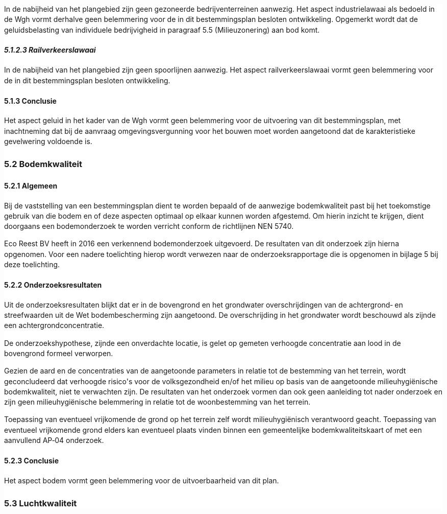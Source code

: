 In de nabijheid van het plangebied zijn geen gezoneerde bedrijventerreinen aanwezig. Het aspect industrielawaai als bedoeld in de Wgh vormt derhalve geen belemmering voor de in dit bestemmingsplan besloten ontwikkeling. Opgemerkt wordt dat de geluidsbelasting van individuele bedrijvigheid in paragraaf 5.5 (Milieuzonering) aan bod komt.

#### *5.1.2.3 Railverkeerslawaai*

In de nabijheid van het plangebied zijn geen spoorlijnen aanwezig. Het aspect railverkeerslawaai vormt geen belemmering voor de in dit bestemmingsplan besloten ontwikkeling.

#### **5.1.3 Conclusie**

Het aspect geluid in het kader van de Wgh vormt geen belemmering voor de uitvoering van dit bestemmingsplan, met inachtneming dat bij de aanvraag omgevingsvergunning voor het bouwen moet worden aangetoond dat de karakteristieke gevelwering voldoende is.

### <span id="page-32-0"></span>**5.2 Bodemkwaliteit**

#### **5.2.1 Algemeen**

Bij de vaststelling van een bestemmingsplan dient te worden bepaald of de aanwezige bodemkwaliteit past bij het toekomstige gebruik van die bodem en of deze aspecten optimaal op elkaar kunnen worden afgestemd. Om hierin inzicht te krijgen, dient doorgaans een bodemonderzoek te worden verricht conform de richtlijnen NEN 5740.

Eco Reest BV heeft in 2016 een verkennend bodemonderzoek uitgevoerd. De resultaten van dit onderzoek zijn hierna opgenomen. Voor een nadere toelichting hierop wordt verwezen naar de onderzoeksrapportage die is opgenomen in bijlage 5 bij deze toelichting.

#### **5.2.2 Onderzoeksresultaten**

Uit de onderzoeksresultaten blijkt dat er in de bovengrond en het grondwater overschrijdingen van de achtergrond‐ en streefwaarden uit de Wet bodembescherming zijn aangetoond. De overschrijding in het grondwater wordt beschouwd als zijnde een achtergrondconcentratie.

De onderzoekshypothese, zijnde een onverdachte locatie, is gelet op gemeten verhoogde concentratie aan lood in de bovengrond formeel verworpen.

Gezien de aard en de concentraties van de aangetoonde parameters in relatie tot de bestemming van het terrein, wordt geconcludeerd dat verhoogde risico's voor de volksgezondheid en/of het milieu op basis van de aangetoonde milieuhygiënische bodemkwaliteit, niet te verwachten zijn. De resultaten van het onderzoek vormen dan ook geen aanleiding tot nader onderzoek en zijn geen milieuhygiënische belemmering in relatie tot de woonbestemming van het terrein.

Toepassing van eventueel vrijkomende de grond op het terrein zelf wordt milieuhygiënisch verantwoord geacht. Toepassing van eventueel vrijkomende grond elders kan eventueel plaats vinden binnen een gemeentelijke bodemkwaliteitskaart of met een aanvullend AP‐04 onderzoek.

#### **5.2.3 Conclusie**

<span id="page-33-0"></span>Het aspect bodem vormt geen belemmering voor de uitvoerbaarheid van dit plan.

### **5.3 Luchtkwaliteit**

